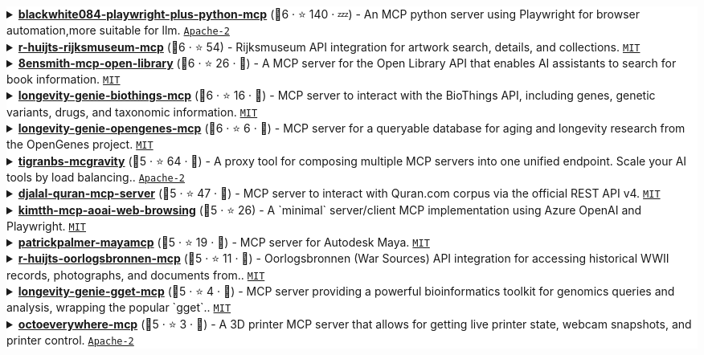 <details><summary><b><a href="https://github.com/blackwhite084/playwright-plus-python-mcp">blackwhite084-playwright-plus-python-mcp</a></b> (🥉6 ·  ⭐ 140 · 💤) - An MCP python server using Playwright for browser automation,more suitable for llm. <code><a href="http://bit.ly/3nYMfla">Apache-2</a></code> <code><img src="https://cdn.simpleicons.org/python/ffde57" style="display:inline;" width="13" height="13"></code></summary></details>
<details><summary><b><a href="https://github.com/r-huijts/rijksmuseum-mcp">r-huijts-rijksmuseum-mcp</a></b> (🥉6 ·  ⭐ 54) - Rijksmuseum API integration for artwork search, details, and collections. <code><a href="http://bit.ly/34MBwT8">MIT</a></code> <code><img src="https://openmoji.org/data/color/svg/E069.svg" style="display:inline;" width="13" height="13"></code></summary></details>
<details><summary><b><a href="https://github.com/8enSmith/mcp-open-library">8ensmith-mcp-open-library</a></b> (🥉6 ·  ⭐ 26 · 🐣) - A MCP server for the Open Library API that enables AI assistants to search for book information. <code><a href="http://bit.ly/34MBwT8">MIT</a></code> <code><img src="https://openmoji.org/data/color/svg/E069.svg" style="display:inline;" width="13" height="13"></code></summary></details>
<details><summary><b><a href="https://github.com/longevity-genie/biothings-mcp">longevity-genie-biothings-mcp</a></b> (🥉6 ·  ⭐ 16 · 🐣) - MCP server to interact with the BioThings API, including genes, genetic variants, drugs, and taxonomic information. <code><a href="http://bit.ly/34MBwT8">MIT</a></code> <code><img src="https://cdn.simpleicons.org/python/ffde57" style="display:inline;" width="13" height="13"></code> <code><img src="https://openmoji.org/data/color/svg/1F3E0.svg" style="display:inline;" width="13" height="13"></code></summary></details>
<details><summary><b><a href="https://github.com/longevity-genie/opengenes-mcp">longevity-genie-opengenes-mcp</a></b> (🥉6 ·  ⭐ 6 · 🐣) - MCP server for a queryable database for aging and longevity research from the OpenGenes project. <code><a href="http://bit.ly/34MBwT8">MIT</a></code> <code><img src="https://cdn.simpleicons.org/python/ffde57" style="display:inline;" width="13" height="13"></code> <code><img src="https://openmoji.org/data/color/svg/1F3E0.svg" style="display:inline;" width="13" height="13"></code></summary></details>
<details><summary><b><a href="https://github.com/tigranbs/mcgravity">tigranbs-mcgravity</a></b> (🥉5 ·  ⭐ 64 · 🐣) - A proxy tool for composing multiple MCP servers into one unified endpoint. Scale your AI tools by load balancing.. <code><a href="http://bit.ly/3nYMfla">Apache-2</a></code> <code><img src="https://openmoji.org/data/color/svg/E069.svg" style="display:inline;" width="13" height="13"></code> <code><img src="https://openmoji.org/data/color/svg/1F3E0.svg" style="display:inline;" width="13" height="13"></code></summary></details>
<details><summary><b><a href="https://github.com/djalal/quran-mcp-server">djalal-quran-mcp-server</a></b> (🥉5 ·  ⭐ 47 · 🐣) - MCP server to interact with Quran.com corpus via the official REST API v4. <code><a href="http://bit.ly/34MBwT8">MIT</a></code> <code><img src="https://openmoji.org/data/color/svg/E069.svg" style="display:inline;" width="13" height="13"></code></summary></details>
<details><summary><b><a href="https://github.com/kimtth/mcp-aoai-web-browsing">kimtth-mcp-aoai-web-browsing</a></b> (🥉5 ·  ⭐ 26) - A `minimal` server/client MCP implementation using Azure OpenAI and Playwright. <code><a href="http://bit.ly/34MBwT8">MIT</a></code> <code><img src="https://cdn.simpleicons.org/python/ffde57" style="display:inline;" width="13" height="13"></code> <code><img src="https://openmoji.org/data/color/svg/1F3E0.svg" style="display:inline;" width="13" height="13"></code></summary></details>
<details><summary><b><a href="https://github.com/PatrickPalmer/MayaMCP">patrickpalmer-mayamcp</a></b> (🥉5 ·  ⭐ 19 · 🐣) - MCP server for Autodesk Maya. <code><a href="http://bit.ly/34MBwT8">MIT</a></code> <code><img src="https://cdn.simpleicons.org/python/ffde57" style="display:inline;" width="13" height="13"></code> <code><img src="https://openmoji.org/data/color/svg/1F3E0.svg" style="display:inline;" width="13" height="13"></code></summary></details>
<details><summary><b><a href="https://github.com/r-huijts/oorlogsbronnen-mcp">r-huijts-oorlogsbronnen-mcp</a></b> (🥉5 ·  ⭐ 11 · 🐣) - Oorlogsbronnen (War Sources) API integration for accessing historical WWII records, photographs, and documents from.. <code><a href="http://bit.ly/34MBwT8">MIT</a></code> <code><img src="https://openmoji.org/data/color/svg/E069.svg" style="display:inline;" width="13" height="13"></code></summary></details>
<details><summary><b><a href="https://github.com/longevity-genie/gget-mcp">longevity-genie-gget-mcp</a></b> (🥉5 ·  ⭐ 4 · 🐣) - MCP server providing a powerful bioinformatics toolkit for genomics queries and analysis, wrapping the popular `gget`.. <code><a href="http://bit.ly/34MBwT8">MIT</a></code> <code><img src="https://cdn.simpleicons.org/python/ffde57" style="display:inline;" width="13" height="13"></code> <code><img src="https://openmoji.org/data/color/svg/1F3E0.svg" style="display:inline;" width="13" height="13"></code></summary></details>
<details><summary><b><a href="https://github.com/OctoEverywhere/mcp">octoeverywhere-mcp</a></b> (🥉5 ·  ⭐ 3 · 🐣) - A 3D printer MCP server that allows for getting live printer state, webcam snapshots, and printer control. <code><a href="http://bit.ly/3nYMfla">Apache-2</a></code></summary></details>